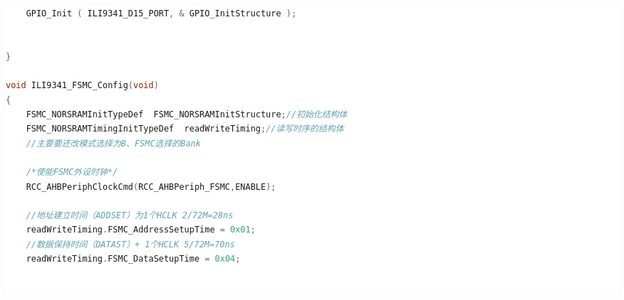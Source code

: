 ```bsp_ili9341_lcd.c
	GPIO_Init ( ILI9341_D15_PORT, & GPIO_InitStructure );

	
}

void ILI9341_FSMC_Config(void)
{
	FSMC_NORSRAMInitTypeDef  FSMC_NORSRAMInitStructure;//初始化结构体
	FSMC_NORSRAMTimingInitTypeDef  readWriteTiming;//读写时序的结构体
	//主要要还改模式选择为B、FSMC选择的Bank
		
	/*使能FSMC外设时钟*/
	RCC_AHBPeriphClockCmd(RCC_AHBPeriph_FSMC,ENABLE);

	//地址建立时间（ADDSET）为1个HCLK 2/72M=28ns
	readWriteTiming.FSMC_AddressSetupTime = 0x01;	
	//数据保持时间（DATAST）+ 1个HCLK 5/72M=70ns
	readWriteTiming.FSMC_DataSetupTime = 0x04;		 

	
